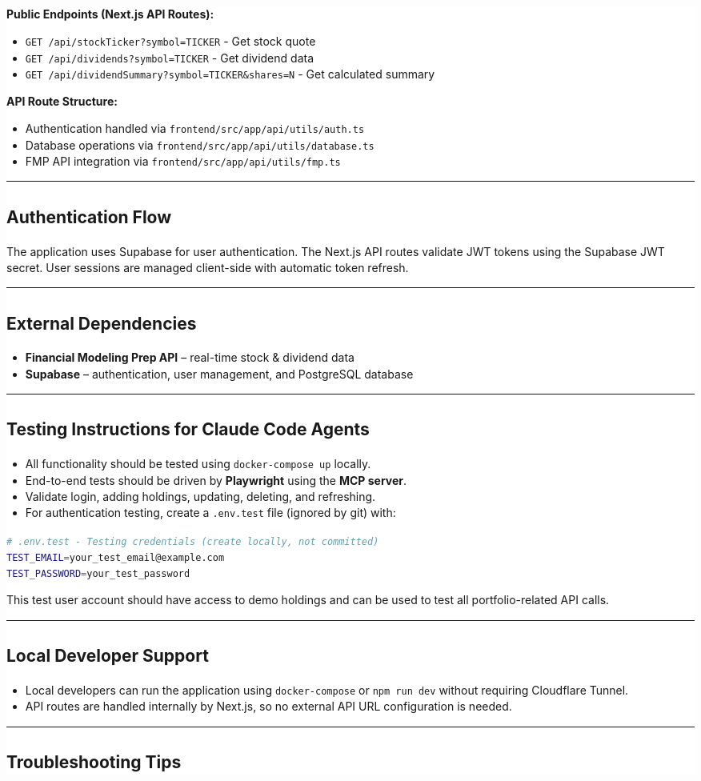 **Public Endpoints (Next.js API Routes):**
- `GET /api/stockTicker?symbol=TICKER` - Get stock quote
- `GET /api/dividends?symbol=TICKER` - Get dividend data
- `GET /api/dividendSummary?symbol=TICKER&shares=N` - Get calculated summary

**API Route Structure:**
- Authentication handled via `frontend/src/app/api/utils/auth.ts`
- Database operations via `frontend/src/app/api/utils/database.ts`  
- FMP API integration via `frontend/src/app/api/utils/fmp.ts`

---

## Authentication Flow

The application uses Supabase for user authentication. The Next.js API routes validate JWT tokens using the Supabase JWT secret. User sessions are managed client-side with automatic token refresh.

---

## External Dependencies

- **Financial Modeling Prep API** – real-time stock & dividend data
- **Supabase** – authentication, user management, and PostgreSQL database

---

## Testing Instructions for Claude Code Agents

- All functionality should be tested using `docker-compose up` locally.
- End-to-end tests should be driven by **Playwright** using the **MCP server**.
- Validate login, adding holdings, updating, deleting, and refreshing.
- For authentication testing, create a `.env.test` file (ignored by git) with:

```bash
# .env.test - Testing credentials (create locally, not committed)
TEST_EMAIL=your_test_email@example.com
TEST_PASSWORD=your_test_password
```

This test user account should have access to demo holdings and can be used to test all portfolio-related API calls.

---

## Local Developer Support

- Local developers can run the application using `docker-compose` or `npm run dev` without requiring Cloudflare Tunnel.
- API routes are handled internally by Next.js, so no external API URL configuration is needed.

---

## Troubleshooting Tips
